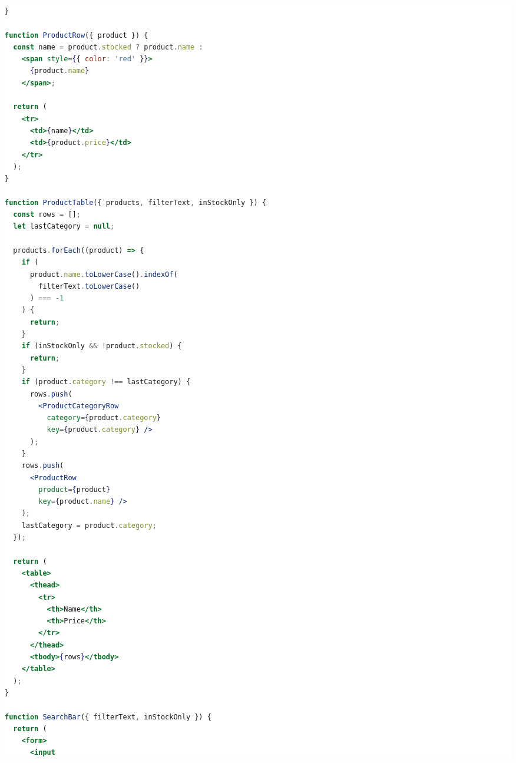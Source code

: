 ```jsx App.js
}

function ProductRow({ product }) {
  const name = product.stocked ? product.name :
    <span style={{ color: 'red' }}>
      {product.name}
    </span>;

  return (
    <tr>
      <td>{name}</td>
      <td>{product.price}</td>
    </tr>
  );
}

function ProductTable({ products, filterText, inStockOnly }) {
  const rows = [];
  let lastCategory = null;

  products.forEach((product) => {
    if (
      product.name.toLowerCase().indexOf(
        filterText.toLowerCase()
      ) === -1
    ) {
      return;
    }
    if (inStockOnly && !product.stocked) {
      return;
    }
    if (product.category !== lastCategory) {
      rows.push(
        <ProductCategoryRow
          category={product.category}
          key={product.category} />
      );
    }
    rows.push(
      <ProductRow
        product={product}
        key={product.name} />
    );
    lastCategory = product.category;
  });

  return (
    <table>
      <thead>
        <tr>
          <th>Name</th>
          <th>Price</th>
        </tr>
      </thead>
      <tbody>{rows}</tbody>
    </table>
  );
}

function SearchBar({ filterText, inStockOnly }) {
  return (
    <form>
      <input 
```